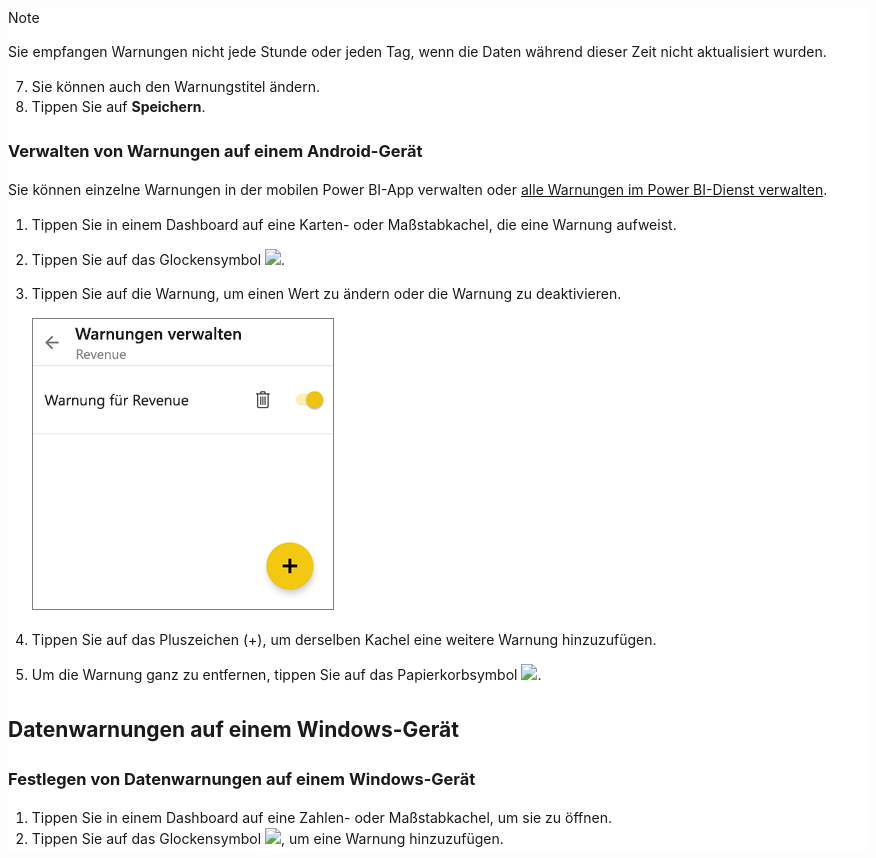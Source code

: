    > [!NOTE]
   > Sie empfangen Warnungen nicht jede Stunde oder jeden Tag, wenn die Daten während dieser Zeit nicht aktualisiert wurden.
   > 
   > 
7. Sie können auch den Warnungstitel ändern.
8. Tippen Sie auf **Speichern**.

### <a name="manage-alerts-on-an-android-device"></a>Verwalten von Warnungen auf einem Android-Gerät
Sie können einzelne Warnungen in der mobilen Power BI-App verwalten oder [alle Warnungen im Power BI-Dienst verwalten](../../service-set-data-alerts.md).

1. Tippen Sie in einem Dashboard auf eine Karten- oder Maßstabkachel, die eine Warnung aufweist.  
2. Tippen Sie auf das Glockensymbol ![](media/mobile-set-data-alerts-in-the-mobile-apps/power-bi-android-filled-alert-bell.png).  
3. Tippen Sie auf die Warnung, um einen Wert zu ändern oder die Warnung zu deaktivieren.
   
    ![](media/mobile-set-data-alerts-in-the-mobile-apps/power-bi-android-manage-alerts.png)
4. Tippen Sie auf das Pluszeichen (+), um derselben Kachel eine weitere Warnung hinzuzufügen.
5. Um die Warnung ganz zu entfernen, tippen Sie auf das Papierkorbsymbol ![](media/mobile-set-data-alerts-in-the-mobile-apps/power-bi-android-delete-alert-icon.png).

## <a name="data-alerts-on-a-windows-device"></a>Datenwarnungen auf einem Windows-Gerät
### <a name="set-data-alerts-on-a-windows-device"></a>Festlegen von Datenwarnungen auf einem Windows-Gerät
1. Tippen Sie in einem Dashboard auf eine Zahlen- oder Maßstabkachel, um sie zu öffnen.  
2. Tippen Sie auf das Glockensymbol ![](media/mobile-set-data-alerts-in-the-mobile-apps/power-bi-windows-10-alert-bell-off.png), um eine Warnung hinzuzufügen.  
   